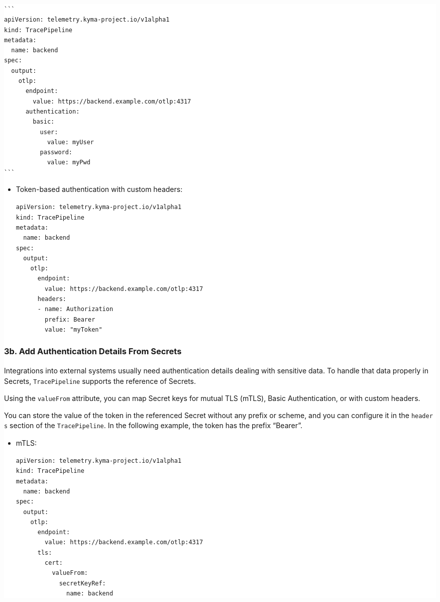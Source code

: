     ```
    apiVersion: telemetry.kyma-project.io/v1alpha1
    kind: TracePipeline
    metadata:
      name: backend
    spec:
      output:
        otlp:
          endpoint:
            value: https://backend.example.com/otlp:4317
          authentication:
            basic:
              user:
                value: myUser
              password:
                value: myPwd
    ```

-   Token-based authentication with custom headers:

    ```
    apiVersion: telemetry.kyma-project.io/v1alpha1
    kind: TracePipeline
    metadata:
      name: backend
    spec:
      output:
        otlp:
          endpoint:
            value: https://backend.example.com/otlp:4317
          headers:
          - name: Authorization
            prefix: Bearer
            value: "myToken"
    ```




### 3b. Add Authentication Details From Secrets

Integrations into external systems usually need authentication details dealing with sensitive data. To handle that data properly in Secrets, `TracePipeline` supports the reference of Secrets.

Using the `valueFrom` attribute, you can map Secret keys for mutual TLS \(mTLS\), Basic Authentication, or with custom headers.

You can store the value of the token in the referenced Secret without any prefix or scheme, and you can configure it in the `headers` section of the `TracePipeline`. In the following example, the token has the prefix “Bearer”.

-   mTLS:

    ```
    apiVersion: telemetry.kyma-project.io/v1alpha1
    kind: TracePipeline
    metadata:
      name: backend
    spec:
      output:
        otlp:
          endpoint:
            value: https://backend.example.com/otlp:4317
          tls:
            cert:
              valueFrom:
                secretKeyRef:
                  name: backend